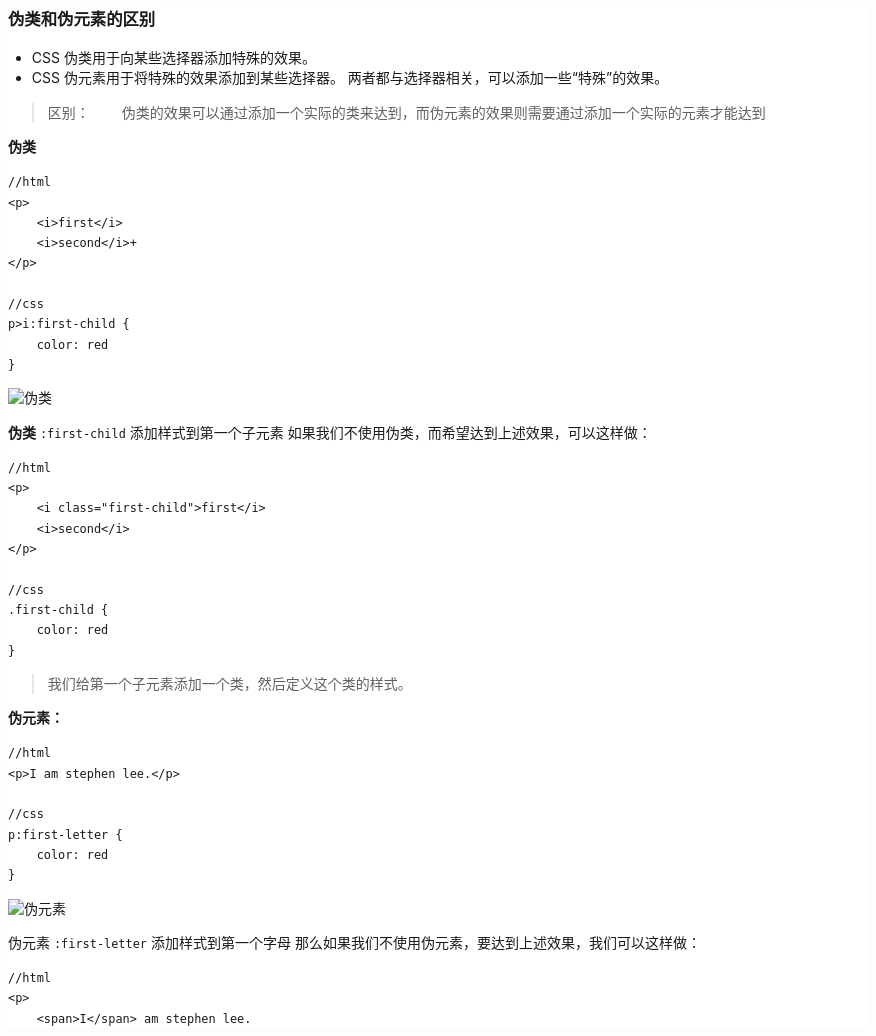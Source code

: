 ### 伪类和伪元素的区别

>
- CSS 伪类用于向某些选择器添加特殊的效果。
- CSS 伪元素用于将特殊的效果添加到某些选择器。
两者都与选择器相关，可以添加一些“特殊”的效果。

>区别：
&ensp;&ensp;&ensp;&ensp;伪类的效果可以通过添加一个实际的类来达到，而伪元素的效果则需要通过添加一个实际的元素才能达到

**伪类**

```
//html
<p>
    <i>first</i>
    <i>second</i>+
</p>

//css
p>i:first-child {
    color: red
}
```

![伪类](https://sfault-image.b0.upaiyun.com/28/5a/285a5d7bc8c979311d637f576914ccea_articlex)

**伪类** `:first-child` 添加样式到第一个子元素
如果我们不使用伪类，而希望达到上述效果，可以这样做：

```
//html
<p>
    <i class="first-child">first</i>
    <i>second</i>
</p>

//css
.first-child {
    color: red
}
```
> 我们给第一个子元素添加一个类，然后定义这个类的样式。

**伪元素：**
```
//html
<p>I am stephen lee.</p>

//css
p:first-letter {
    color: red
}
```

![伪元素](https://sfault-image.b0.upaiyun.com/47/d5/47d55dc18a1c34ba5ca9dc53faccb623_articlex)

伪元素 `:first-letter` 添加样式到第一个字母
那么如果我们不使用伪元素，要达到上述效果，我们可以这样做：

```
//html
<p>
    <span>I</span> am stephen lee.
```



